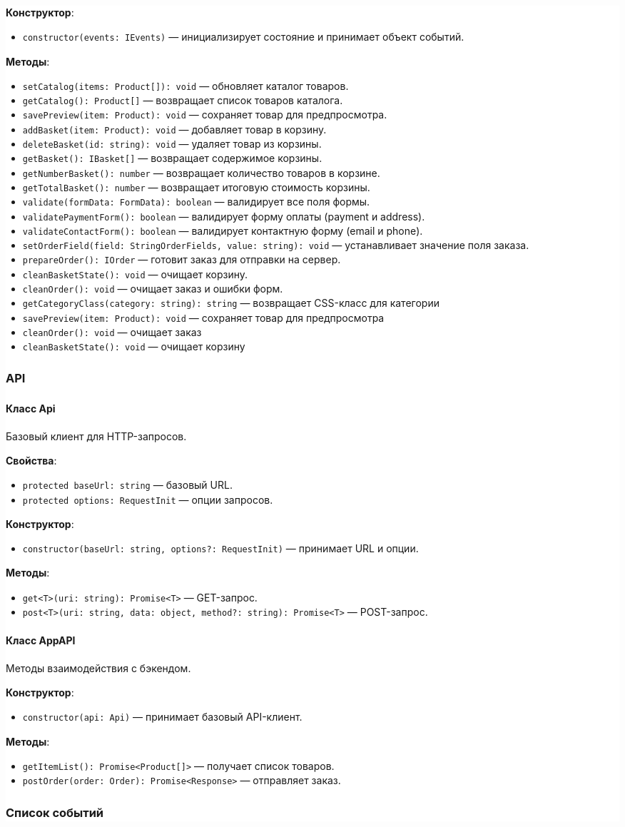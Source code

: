 **Конструктор**:
- `constructor(events: IEvents)` — инициализирует состояние и принимает объект событий.

**Методы**:
- `setCatalog(items: Product[]): void` — обновляет каталог товаров.
- `getCatalog(): Product[]` — возвращает список товаров каталога.
- `savePreview(item: Product): void` — сохраняет товар для предпросмотра.
- `addBasket(item: Product): void` — добавляет товар в корзину.
- `deleteBasket(id: string): void` — удаляет товар из корзины.
- `getBasket(): IBasket[]` — возвращает содержимое корзины.
- `getNumberBasket(): number` — возвращает количество товаров в корзине.
- `getTotalBasket(): number` — возвращает итоговую стоимость корзины.
- `validate(formData: FormData): boolean` — валидирует все поля формы.
- `validatePaymentForm(): boolean` — валидирует форму оплаты (payment и address).
- `validateContactForm(): boolean` — валидирует контактную форму (email и phone).
- `setOrderField(field: StringOrderFields, value: string): void` — устанавливает значение поля заказа.
- `prepareOrder(): IOrder` — готовит заказ для отправки на сервер.
- `cleanBasketState(): void` — очищает корзину.
- `cleanOrder(): void` — очищает заказ и ошибки форм.
- `getCategoryClass(category: string): string` — возвращает CSS-класс для категории
- `savePreview(item: Product): void` — сохраняет товар для предпросмотра
- `cleanOrder(): void` — очищает заказ
- `cleanBasketState(): void` — очищает корзину

### API

#### Класс Api

Базовый клиент для HTTP-запросов.

**Свойства**:
- `protected baseUrl: string` — базовый URL.
- `protected options: RequestInit` — опции запросов.

**Конструктор**:
- `constructor(baseUrl: string, options?: RequestInit)` — принимает URL и опции.

**Методы**:
- `get<T>(uri: string): Promise<T>` — GET-запрос.
- `post<T>(uri: string, data: object, method?: string): Promise<T>` — POST-запрос.

#### Класс AppAPI

Методы взаимодействия с бэкендом.

**Конструктор**:
- `constructor(api: Api)` — принимает базовый API-клиент.

**Методы**:
- `getItemList(): Promise<Product[]>` — получает список товаров.
- `postOrder(order: Order): Promise<Response>` — отправляет заказ.

### Список событий

